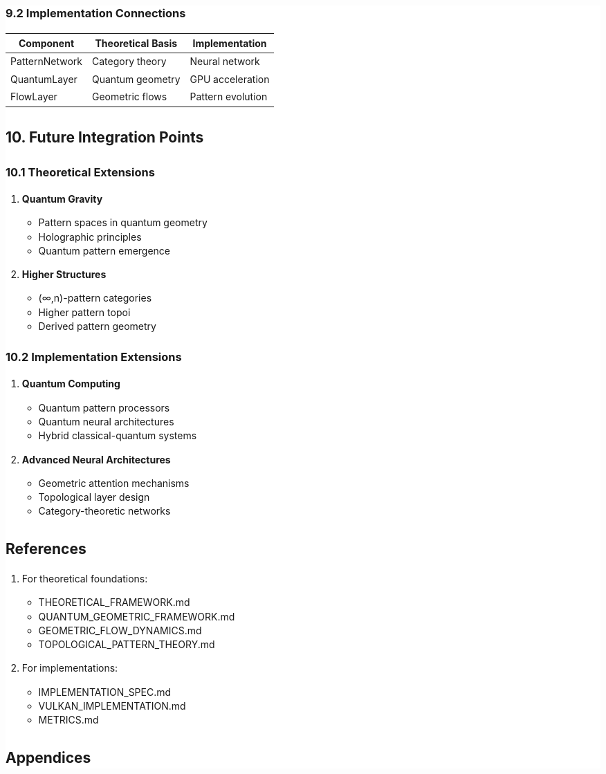 ### 9.2 Implementation Connections

| Component | Theoretical Basis | Implementation |
|-----------|------------------|----------------|
| PatternNetwork | Category theory | Neural network |
| QuantumLayer | Quantum geometry | GPU acceleration |
| FlowLayer | Geometric flows | Pattern evolution |

## 10. Future Integration Points

### 10.1 Theoretical Extensions

1. **Quantum Gravity**
   - Pattern spaces in quantum geometry
   - Holographic principles
   - Quantum pattern emergence

2. **Higher Structures**
   - (∞,n)-pattern categories
   - Higher pattern topoi
   - Derived pattern geometry

### 10.2 Implementation Extensions

1. **Quantum Computing**
   - Quantum pattern processors
   - Quantum neural architectures
   - Hybrid classical-quantum systems

2. **Advanced Neural Architectures**
   - Geometric attention mechanisms
   - Topological layer design
   - Category-theoretic networks

## References

1. For theoretical foundations:
   - THEORETICAL_FRAMEWORK.md
   - QUANTUM_GEOMETRIC_FRAMEWORK.md
   - GEOMETRIC_FLOW_DYNAMICS.md
   - TOPOLOGICAL_PATTERN_THEORY.md

2. For implementations:
   - IMPLEMENTATION_SPEC.md
   - VULKAN_IMPLEMENTATION.md
   - METRICS.md

## Appendices
